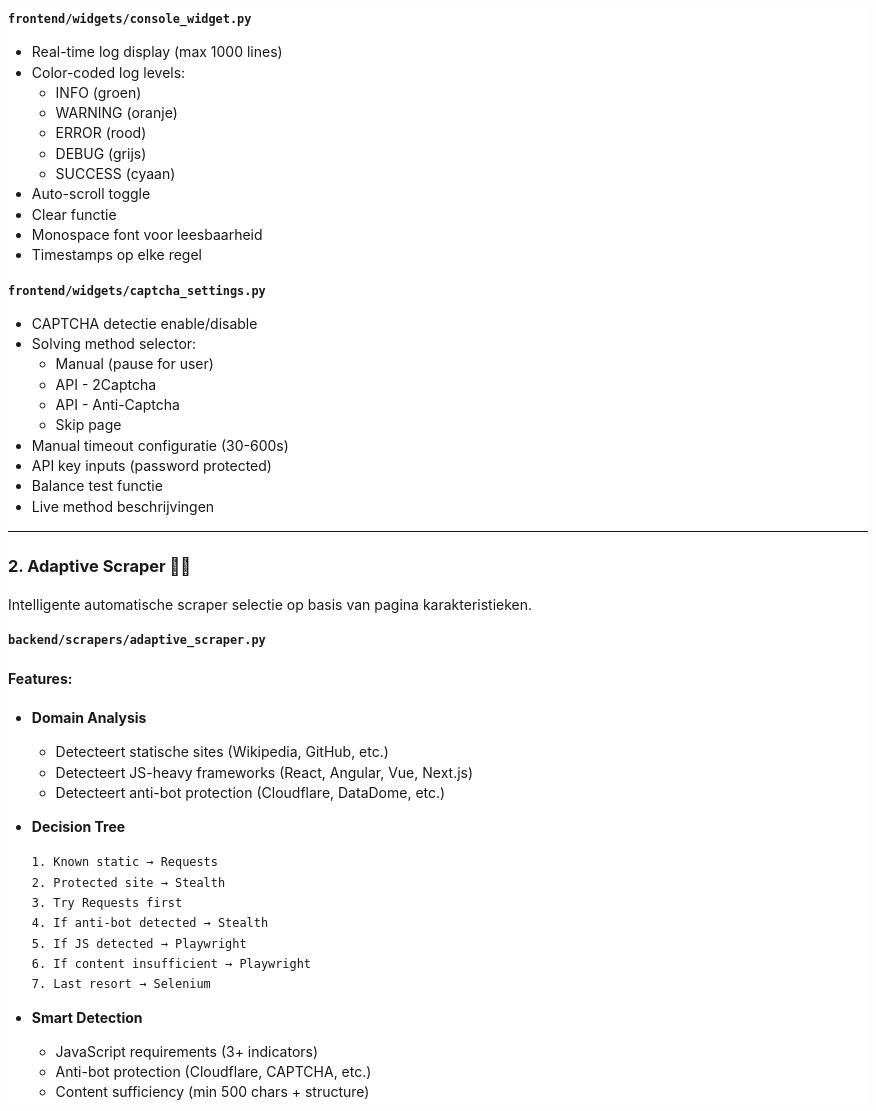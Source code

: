 **`frontend/widgets/console_widget.py`**
- Real-time log display (max 1000 lines)
- Color-coded log levels:
  - INFO (groen)
  - WARNING (oranje)
  - ERROR (rood)
  - DEBUG (grijs)
  - SUCCESS (cyaan)
- Auto-scroll toggle
- Clear functie
- Monospace font voor leesbaarheid
- Timestamps op elke regel

**`frontend/widgets/captcha_settings.py`**
- CAPTCHA detectie enable/disable
- Solving method selector:
  - Manual (pause for user)
  - API - 2Captcha
  - API - Anti-Captcha
  - Skip page
- Manual timeout configuratie (30-600s)
- API key inputs (password protected)
- Balance test functie
- Live method beschrijvingen

---

### **2. Adaptive Scraper** 🧠✅

Intelligente automatische scraper selectie op basis van pagina karakteristieken.

**`backend/scrapers/adaptive_scraper.py`**

#### Features:
- **Domain Analysis**
  - Detecteert statische sites (Wikipedia, GitHub, etc.)
  - Detecteert JS-heavy frameworks (React, Angular, Vue, Next.js)
  - Detecteert anti-bot protection (Cloudflare, DataDome, etc.)

- **Decision Tree**
  ```
  1. Known static → Requests
  2. Protected site → Stealth
  3. Try Requests first
  4. If anti-bot detected → Stealth
  5. If JS detected → Playwright
  6. If content insufficient → Playwright
  7. Last resort → Selenium
  ```

- **Smart Detection**
  - JavaScript requirements (3+ indicators)
  - Anti-bot protection (Cloudflare, CAPTCHA, etc.)
  - Content sufficiency (min 500 chars + structure)
